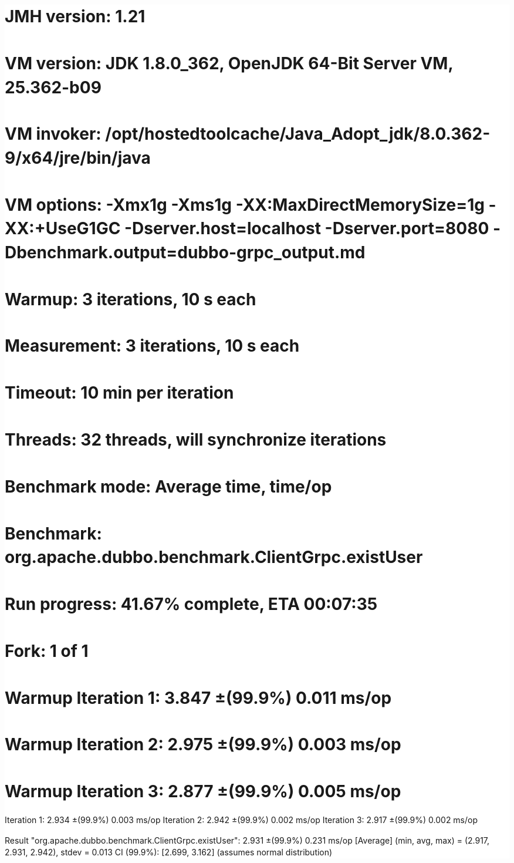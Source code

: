 
# JMH version: 1.21
# VM version: JDK 1.8.0_362, OpenJDK 64-Bit Server VM, 25.362-b09
# VM invoker: /opt/hostedtoolcache/Java_Adopt_jdk/8.0.362-9/x64/jre/bin/java
# VM options: -Xmx1g -Xms1g -XX:MaxDirectMemorySize=1g -XX:+UseG1GC -Dserver.host=localhost -Dserver.port=8080 -Dbenchmark.output=dubbo-grpc_output.md
# Warmup: 3 iterations, 10 s each
# Measurement: 3 iterations, 10 s each
# Timeout: 10 min per iteration
# Threads: 32 threads, will synchronize iterations
# Benchmark mode: Average time, time/op
# Benchmark: org.apache.dubbo.benchmark.ClientGrpc.existUser

# Run progress: 41.67% complete, ETA 00:07:35
# Fork: 1 of 1
# Warmup Iteration   1: 3.847 ±(99.9%) 0.011 ms/op
# Warmup Iteration   2: 2.975 ±(99.9%) 0.003 ms/op
# Warmup Iteration   3: 2.877 ±(99.9%) 0.005 ms/op
Iteration   1: 2.934 ±(99.9%) 0.003 ms/op
Iteration   2: 2.942 ±(99.9%) 0.002 ms/op
Iteration   3: 2.917 ±(99.9%) 0.002 ms/op


Result "org.apache.dubbo.benchmark.ClientGrpc.existUser":
  2.931 ±(99.9%) 0.231 ms/op [Average]
  (min, avg, max) = (2.917, 2.931, 2.942), stdev = 0.013
  CI (99.9%): [2.699, 3.162] (assumes normal distribution)
